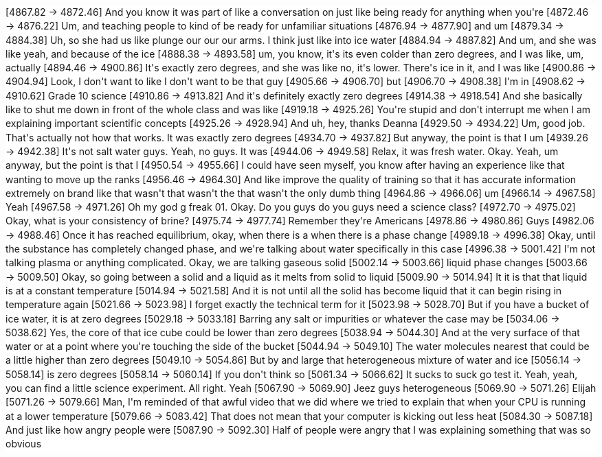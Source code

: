 [4867.82 → 4872.46] And you know it was part of like a conversation on just like being ready for anything when you're
[4872.46 → 4876.22] Um, and teaching people to kind of be ready for unfamiliar situations
[4876.94 → 4877.90] and um
[4879.34 → 4884.38] Uh, so she had us like plunge our our our arms. I think just like into ice water
[4884.94 → 4887.82] And um, and she was like yeah, and because of the ice
[4888.38 → 4893.58] um, you know, it's its even colder than zero degrees, and I was like, um, actually
[4894.46 → 4900.86] It's exactly zero degrees, and she was like no, it's lower. There's ice in it, and I was like
[4900.86 → 4904.94] Look, I don't want to like I don't want to be that guy
[4905.66 → 4906.70] but
[4906.70 → 4908.38] I'm in
[4908.62 → 4910.62] Grade 10 science
[4910.86 → 4913.82] And it's definitely exactly zero degrees
[4914.38 → 4918.54] And she basically like to shut me down in front of the whole class and was like
[4919.18 → 4925.26] You're stupid and don't interrupt me when I am explaining important scientific concepts
[4925.26 → 4928.94] And uh, hey, thanks Deanna
[4929.50 → 4934.22] Um, good job. That's actually not how that works. It was exactly zero degrees
[4934.70 → 4937.82] But anyway, the point is that I um
[4939.26 → 4942.38] It's not salt water guys. Yeah, no guys. It was
[4944.06 → 4949.58] Relax, it was fresh water. Okay. Yeah, um anyway, but the point is that I
[4950.54 → 4955.66] I could have seen myself, you know after having an experience like that wanting to move up the ranks
[4956.46 → 4964.30] And like improve the quality of training so that it has accurate information extremely on brand like that wasn't that wasn't the that wasn't the only dumb thing
[4964.86 → 4966.06] um
[4966.14 → 4967.58] Yeah
[4967.58 → 4971.26] Oh my god g freak 01. Okay. Do you guys do you guys need a science class?
[4972.70 → 4975.02] Okay, what is your consistency of brine?
[4975.74 → 4977.74] Remember they're Americans
[4978.86 → 4980.86] Guys
[4982.06 → 4988.46] Once it has reached equilibrium, okay, when there is a when there is a phase change
[4989.18 → 4996.38] Okay, until the substance has completely changed phase, and we're talking about water specifically in this case
[4996.38 → 5001.42] I'm not talking plasma or anything complicated. Okay, we are talking gaseous solid
[5002.14 → 5003.66] liquid phase changes
[5003.66 → 5009.50] Okay, so going between a solid and a liquid as it melts from solid to liquid
[5009.90 → 5014.94] It it is that that liquid is at a constant temperature
[5014.94 → 5021.58] And it is not until all the solid has become liquid that it can begin rising in temperature again
[5021.66 → 5023.98] I forget exactly the technical term for it
[5023.98 → 5028.70] But if you have a bucket of ice water, it is at zero degrees
[5029.18 → 5033.18] Barring any salt or impurities or whatever the case may be
[5034.06 → 5038.62] Yes, the core of that ice cube could be lower than zero degrees
[5038.94 → 5044.30] And at the very surface of that water or at a point where you're touching the side of the bucket
[5044.94 → 5049.10] The water molecules nearest that could be a little higher than zero degrees
[5049.10 → 5054.86] But by and large that heterogeneous mixture of water and ice
[5056.14 → 5058.14] is zero degrees
[5058.14 → 5060.14] If you don't think so
[5061.34 → 5066.62] It sucks to suck go test it. Yeah, yeah, you can find a little science experiment. All right. Yeah
[5067.90 → 5069.90] Jeez guys heterogeneous
[5069.90 → 5071.26] Elijah
[5071.26 → 5079.66] Man, I'm reminded of that awful video that we did where we tried to explain that when your CPU is running at a lower temperature
[5079.66 → 5083.42] That does not mean that your computer is kicking out less heat
[5084.30 → 5087.18] And just like how angry people were
[5087.90 → 5092.30] Half of people were angry that I was explaining something that was so obvious